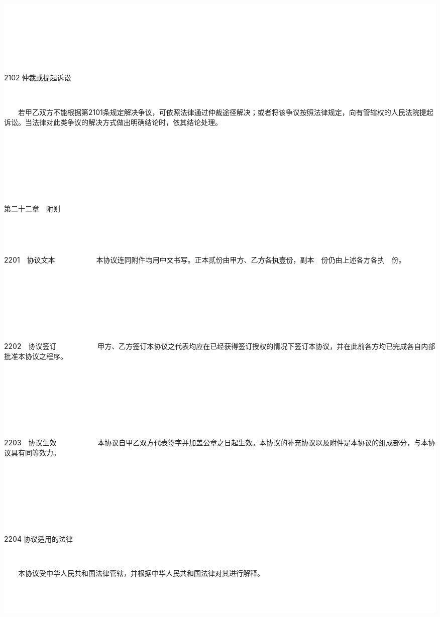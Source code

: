 　　

　　

　　

　　

2102 
仲裁或提起诉讼

　　

　　若甲乙双方不能根据第2101条规定解决争议，可依照法律通过仲裁途径解决；或者将该争议按照法律规定，向有管辖权的人民法院提起诉讼。当法律对此类争议的解决方式做出明确结论时，依其结论处理。

　　

　　

　　

　　


 第二十二章　附则



　　

　　

2201　协议文本
　　
　　
　本协议连同附件均用中文书写。正本贰份由甲方、乙方各执壹份，副本　份仍由上述各方各执　份。

　　

　　

　　

　　

2202　协议签订
　　
　　
　甲方、乙方签订本协议之代表均应在已经获得签订授权的情况下签订本协议，并在此前各方均已完成各自内部批准本协议之程序。

　　

　　

　　

　　

2203　协议生效
　　
　　
　本协议自甲乙双方代表签字并加盖公章之日起生效。本协议的补充协议以及附件是本协议的组成部分，与本协议具有同等效力。

　　

　　

　　

　　

2204 
协议适用的法律

　　

　　本协议受中华人民共和国法律管辖，并根据中华人民共和国法律对其进行解释。

　　

　　
